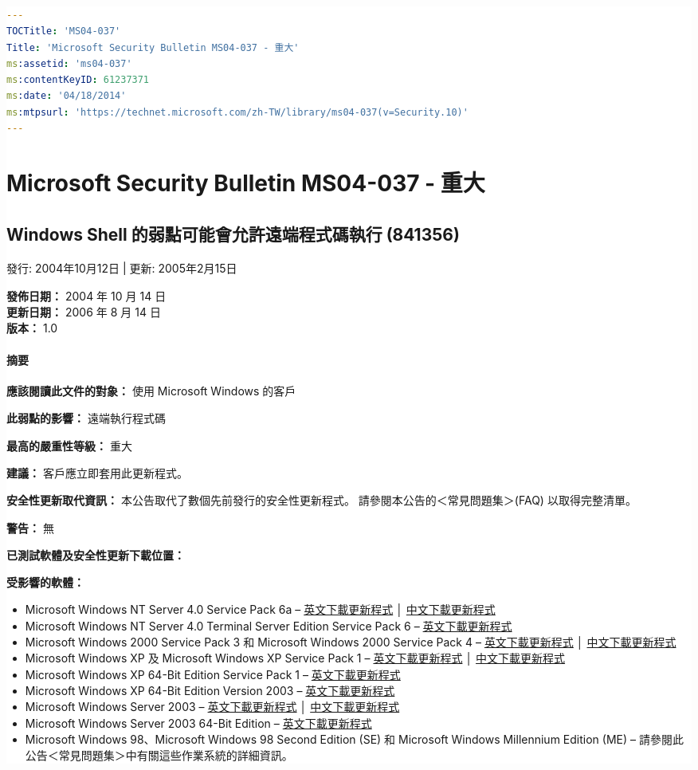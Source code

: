 ```yaml
---
TOCTitle: 'MS04-037'
Title: 'Microsoft Security Bulletin MS04-037 - 重大'
ms:assetid: 'ms04-037'
ms:contentKeyID: 61237371
ms:date: '04/18/2014'
ms:mtpsurl: 'https://technet.microsoft.com/zh-TW/library/ms04-037(v=Security.10)'
---
```


Microsoft Security Bulletin MS04-037 - 重大
===========================================

Windows Shell 的弱點可能會允許遠端程式碼執行 (841356)
-----------------------------------------------------

發行: 2004年10月12日 | 更新: 2005年2月15日

**發佈日期：** 2004 年 10 月 14 日  
**更新日期：** 2006 年 8 月 14 日  
**版本：** 1.0

#### 摘要

**應該閱讀此文件的對象：** 使用 Microsoft Windows 的客戶

**此弱點的影響：** 遠端執行程式碼

**最高的嚴重性等級：** 重大

**建議：** 客戶應立即套用此更新程式。

**安全性更新取代資訊：** 本公告取代了數個先前發行的安全性更新程式。 請參閱本公告的＜常見問題集＞(FAQ) 以取得完整清單。

**警告：** 無

**已測試軟體及安全性更新下載位置：**

**受影響的軟體：**

-   Microsoft Windows NT Server 4.0 Service Pack 6a – [英文下載更新程式](https://www.microsoft.com/download/details.aspx?familyid=f8046e83-e151-4aaf-80cb-ad4f31c02eac) │ [中文下載更新程式](https://www.microsoft.com/download/details.aspx?displaylang=zh-tw&familyid=f8046e83-e151-4aaf-80cb-ad4f31c02eac)
-   Microsoft Windows NT Server 4.0 Terminal Server Edition Service Pack 6 – [英文下載更新程式](https://www.microsoft.com/download/details.aspx?familyid=2dcc6c99-509d-41a5-a3c7-cac017d633e1)
-   Microsoft Windows 2000 Service Pack 3 和 Microsoft Windows 2000 Service Pack 4 – [英文下載更新程式](https://www.microsoft.com/download/details.aspx?familyid=846e7479-133b-45d7-aa69-d9257f1be178) │ [中文下載更新程式](https://www.microsoft.com/download/details.aspx?displaylang=zh-tw&familyid=846e7479-133b-45d7-aa69-d9257f1be178)
-   Microsoft Windows XP 及 Microsoft Windows XP Service Pack 1 – [英文下載更新程式](https://www.microsoft.com/download/details.aspx?familyid=fb93cb07-3a7e-444c-b083-324fc9049b94) │ [中文下載更新程式](https://www.microsoft.com/download/details.aspx?displaylang=zh-tw&familyid=fb93cb07-3a7e-444c-b083-324fc9049b94)
-   Microsoft Windows XP 64-Bit Edition Service Pack 1 – [英文下載更新程式](https://www.microsoft.com/download/details.aspx?familyid=ff84bcbe-d1e5-4402-8ce4-f8d9966c79d0)
-   Microsoft Windows XP 64-Bit Edition Version 2003 – [英文下載更新程式](https://www.microsoft.com/download/details.aspx?familyid=ab91c7ff-2547-455e-9a6d-82b09373495f)
-   Microsoft Windows Server 2003 – [英文下載更新程式](https://www.microsoft.com/download/details.aspx?familyid=5c60ca12-0045-42b7-9f2a-6d433dedc105&) │ [中文下載更新程式](https://www.microsoft.com/download/details.aspx?displaylang=zh-tw&familyid=5c60ca12-0045-42b7-9f2a-6d433dedc105)
-   Microsoft Windows Server 2003 64-Bit Edition – [英文下載更新程式](https://www.microsoft.com/download/details.aspx?familyid=ab91c7ff-2547-455e-9a6d-82b09373495f)
-   Microsoft Windows 98、Microsoft Windows 98 Second Edition (SE) 和 Microsoft Windows Millennium Edition (ME) – 請參閱此公告＜常見問題集＞中有關這些作業系統的詳細資訊。
